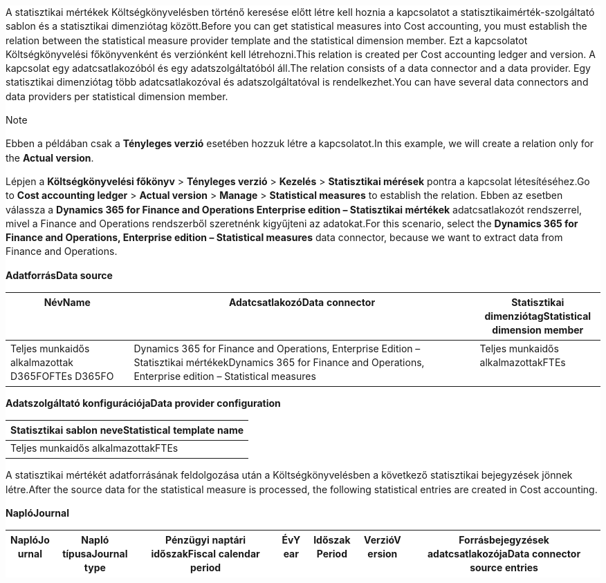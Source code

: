 <span data-ttu-id="7a7af-229">A statisztikai mértékek Költségkönyvelésben történő keresése előtt létre kell hoznia a kapcsolatot a statisztikaimérték-szolgáltató sablon és a statisztikai dimenziótag között.</span><span class="sxs-lookup"><span data-stu-id="7a7af-229">Before you can get statistical measures into Cost accounting, you must establish the relation between the statistical measure provider template and the statistical dimension member.</span></span> <span data-ttu-id="7a7af-230">Ezt a kapcsolatot Költségkönyvelési főkönyvenként és verziónként kell létrehozni.</span><span class="sxs-lookup"><span data-stu-id="7a7af-230">This relation is created per Cost accounting ledger and version.</span></span> <span data-ttu-id="7a7af-231">A kapcsolat egy adatcsatlakozóból és egy adatszolgáltatóból áll.</span><span class="sxs-lookup"><span data-stu-id="7a7af-231">The relation consists of a data connector and a data provider.</span></span> <span data-ttu-id="7a7af-232">Egy statisztikai dimenziótag több adatcsatlakozóval és adatszolgáltatóval is rendelkezhet.</span><span class="sxs-lookup"><span data-stu-id="7a7af-232">You can have several data connectors and data providers per statistical dimension member.</span></span>

> [!NOTE]
> <span data-ttu-id="7a7af-233">Ebben a példában csak a **Tényleges verzió** esetében hozzuk létre a kapcsolatot.</span><span class="sxs-lookup"><span data-stu-id="7a7af-233">In this example, we will create a relation only for the **Actual version**.</span></span>

<span data-ttu-id="7a7af-234">Lépjen a **Költségkönyvelési főkönyv** \> **Tényleges verzió** \> **Kezelés** \> **Statisztikai mérések** pontra a kapcsolat létesítéséhez.</span><span class="sxs-lookup"><span data-stu-id="7a7af-234">Go to **Cost accounting ledger** \> **Actual version** \> **Manage** \> **Statistical measures** to establish the relation.</span></span> <span data-ttu-id="7a7af-235">Ebben az esetben válassza a **Dynamics 365 for Finance and Operations Enterprise edition – Statisztikai mértékek** adatcsatlakozót rendszerrel, mivel a Finance and Operations rendszerből szeretnénk kigyűjteni az adatokat.</span><span class="sxs-lookup"><span data-stu-id="7a7af-235">For this scenario, select the **Dynamics 365 for Finance and Operations, Enterprise edition – Statistical measures** data connector, because we want to extract data from Finance and Operations.</span></span>

<span data-ttu-id="7a7af-236">**Adatforrás**</span><span class="sxs-lookup"><span data-stu-id="7a7af-236">**Data source**</span></span>

| <span data-ttu-id="7a7af-237">Név</span><span class="sxs-lookup"><span data-stu-id="7a7af-237">Name</span></span>        | <span data-ttu-id="7a7af-238">Adatcsatlakozó</span><span class="sxs-lookup"><span data-stu-id="7a7af-238">Data connector</span></span>                                                                     | <span data-ttu-id="7a7af-239">Statisztikai dimenziótag</span><span class="sxs-lookup"><span data-stu-id="7a7af-239">Statistical dimension member</span></span> |
|-------------|------------------------------------------------------------------------------------|------------------------------|
| <span data-ttu-id="7a7af-240">Teljes munkaidős alkalmazottak D365FO</span><span class="sxs-lookup"><span data-stu-id="7a7af-240">FTEs D365FO</span></span> | <span data-ttu-id="7a7af-241">Dynamics 365 for Finance and Operations, Enterprise Edition – Statisztikai mértékek</span><span class="sxs-lookup"><span data-stu-id="7a7af-241">Dynamics 365 for Finance and Operations, Enterprise edition – Statistical measures</span></span> | <span data-ttu-id="7a7af-242">Teljes munkaidős alkalmazottak</span><span class="sxs-lookup"><span data-stu-id="7a7af-242">FTEs</span></span>                         |

<span data-ttu-id="7a7af-243">**Adatszolgáltató konfigurációja**</span><span class="sxs-lookup"><span data-stu-id="7a7af-243">**Data provider configuration**</span></span>

| <span data-ttu-id="7a7af-244">Statisztikai sablon neve</span><span class="sxs-lookup"><span data-stu-id="7a7af-244">Statistical template name</span></span> |
|---------------------------|
| <span data-ttu-id="7a7af-245">Teljes munkaidős alkalmazottak</span><span class="sxs-lookup"><span data-stu-id="7a7af-245">FTEs</span></span>                      |

<span data-ttu-id="7a7af-246">A statisztikai mértékét adatforrásának feldolgozása után a Költségkönyvelésben a következő statisztikai bejegyzések jönnek létre.</span><span class="sxs-lookup"><span data-stu-id="7a7af-246">After the source data for the statistical measure is processed, the following statistical entries are created in Cost accounting.</span></span>

<span data-ttu-id="7a7af-247">**Napló**</span><span class="sxs-lookup"><span data-stu-id="7a7af-247">**Journal**</span></span>

| <span data-ttu-id="7a7af-248">Napló</span><span class="sxs-lookup"><span data-stu-id="7a7af-248">Journal</span></span> | <span data-ttu-id="7a7af-249">Napló típusa</span><span class="sxs-lookup"><span data-stu-id="7a7af-249">Journal type</span></span>                       | <span data-ttu-id="7a7af-250">Pénzügyi naptári időszak</span><span class="sxs-lookup"><span data-stu-id="7a7af-250">Fiscal calendar period</span></span> | <span data-ttu-id="7a7af-251">Év</span><span class="sxs-lookup"><span data-stu-id="7a7af-251">Year</span></span>   |  <span data-ttu-id="7a7af-252">Időszak</span><span class="sxs-lookup"><span data-stu-id="7a7af-252">Period</span></span>  |  <span data-ttu-id="7a7af-253">Verzió</span><span class="sxs-lookup"><span data-stu-id="7a7af-253">Version</span></span> | <span data-ttu-id="7a7af-254">Forrásbejegyzések adatcsatlakozója</span><span class="sxs-lookup"><span data-stu-id="7a7af-254">Data connector source entries</span></span>|
|---------|------------------------------------|------------------------|--------|----------|----------|------------------------------|
